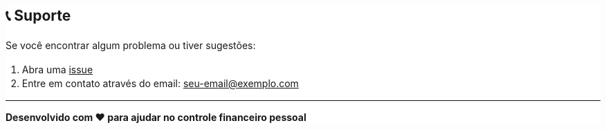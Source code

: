 ## 📞 Suporte

Se você encontrar algum problema ou tiver sugestões:

1. Abra uma [issue](https://github.com/seu-usuario/expense-chart-app/issues)
2. Entre em contato através do email: seu-email@exemplo.com

---

**Desenvolvido com ❤️ para ajudar no controle financeiro pessoal**

